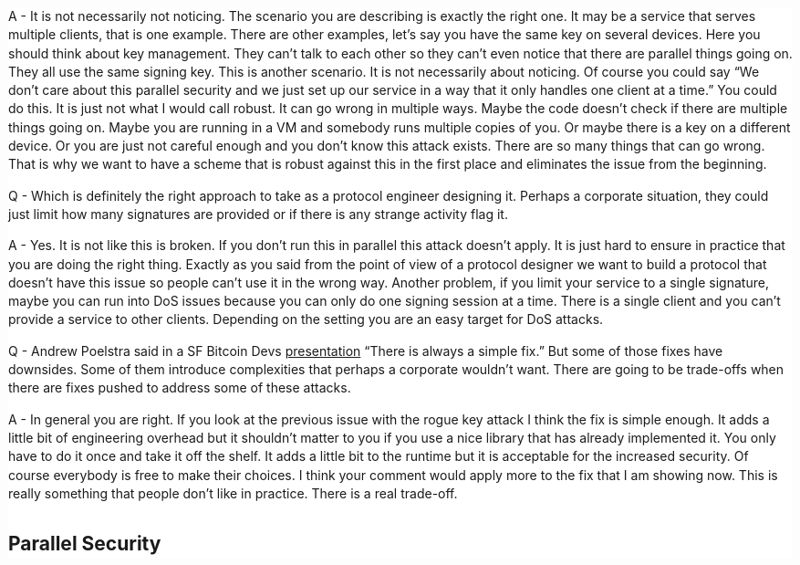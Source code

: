 A - It is not necessarily not noticing. The scenario you are describing
is exactly the right one. It may be a service that serves multiple
clients, that is one example. There are other examples, let’s say you
have the same key on several devices. Here you should think about key
management. They can’t talk to each other so they can’t even notice that
there are parallel things going on. They all use the same signing key.
This is another scenario. It is not necessarily about noticing. Of
course you could say “We don’t care about this parallel security and we
just set up our service in a way that it only handles one client at a
time.” You could do this. It is just not what I would call robust. It
can go wrong in multiple ways. Maybe the code doesn’t check if there are
multiple things going on. Maybe you are running in a VM and somebody
runs multiple copies of you. Or maybe there is a key on a different
device. Or you are just not careful enough and you don’t know this
attack exists. There are so many things that can go wrong. That is why
we want to have a scheme that is robust against this in the first place
and eliminates the issue from the beginning.

Q - Which is definitely the right approach to take as a protocol
engineer designing it. Perhaps a corporate situation, they could just
limit how many signatures are provided or if there is any strange
activity flag it.

A - Yes. It is not like this is broken. If you don’t run this in
parallel this attack doesn’t apply. It is just hard to ensure in
practice that you are doing the right thing. Exactly as you said from
the point of view of a protocol designer we want to build a protocol
that doesn’t have this issue so people can’t use it in the wrong way.
Another problem, if you limit your service to a single signature, maybe
you can run into DoS issues because you can only do one signing session
at a time. There is a single client and you can’t provide a service to
other clients. Depending on the setting you are an easy target for DoS
attacks.

Q - Andrew Poelstra said in a SF Bitcoin Devs
[presentation](https://diyhpl.us/wiki/transcripts/sf-bitcoin-meetup/2019-02-04-threshold-signatures-and-accountability/)
“There is always a simple fix.” But some of those fixes have downsides.
Some of them introduce complexities that perhaps a corporate wouldn’t
want. There are going to be trade-offs when there are fixes pushed to
address some of these attacks.

A - In general you are right. If you look at the previous issue with the
rogue key attack I think the fix is simple enough. It adds a little bit
of engineering overhead but it shouldn’t matter to you if you use a nice
library that has already implemented it. You only have to do it once and
take it off the shelf. It adds a little bit to the runtime but it is
acceptable for the increased security. Of course everybody is free to
make their choices. I think your comment would apply more to the fix
that I am showing now. This is really something that people don’t like
in practice. There is a real trade-off.

## Parallel Security
